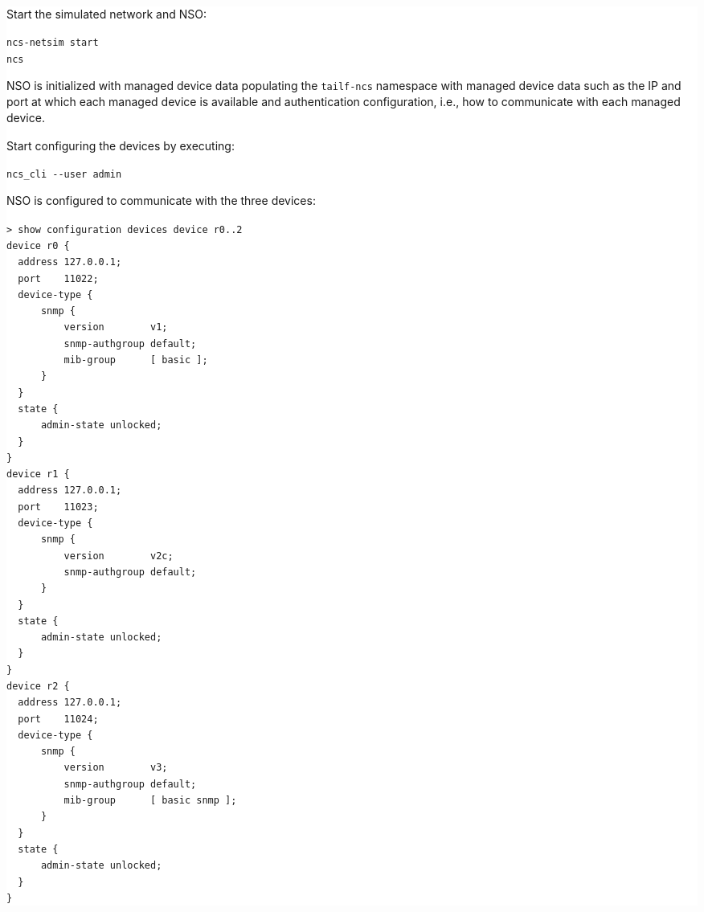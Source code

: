 Start the simulated network and NSO:

    ncs-netsim start
    ncs

NSO is initialized with managed device data populating the `tailf-ncs`
namespace with managed device data such as the IP and port at which each
managed device is available and authentication configuration, i.e., how to
communicate with each managed device.

Start configuring the devices by executing:

    ncs_cli --user admin

NSO is configured to communicate with the three devices:

    > show configuration devices device r0..2
    device r0 {
      address 127.0.0.1;
      port    11022;
      device-type {
          snmp {
              version        v1;
              snmp-authgroup default;
              mib-group      [ basic ];
          }
      }
      state {
          admin-state unlocked;
      }
    }
    device r1 {
      address 127.0.0.1;
      port    11023;
      device-type {
          snmp {
              version        v2c;
              snmp-authgroup default;
          }
      }
      state {
          admin-state unlocked;
      }
    }
    device r2 {
      address 127.0.0.1;
      port    11024;
      device-type {
          snmp {
              version        v3;
              snmp-authgroup default;
              mib-group      [ basic snmp ];
          }
      }
      state {
          admin-state unlocked;
      }
    }
